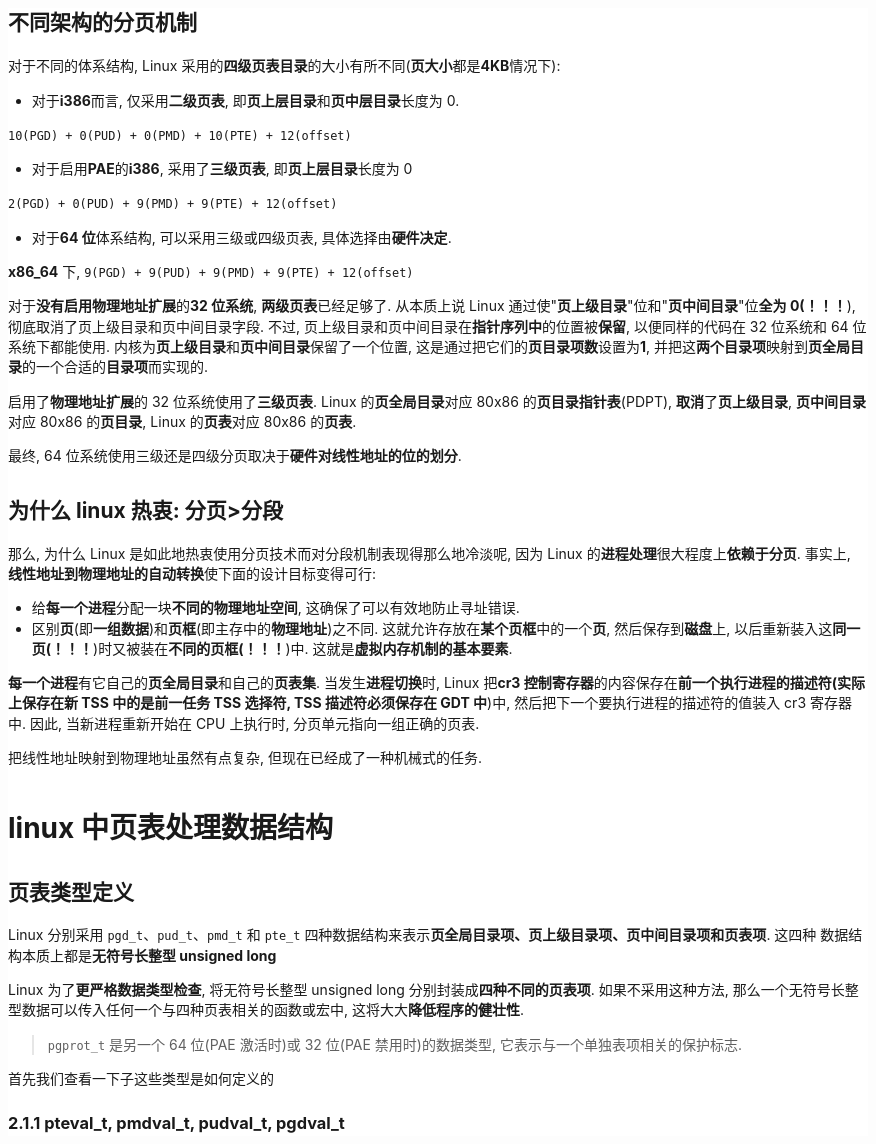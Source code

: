 ## 不同架构的分页机制

对于不同的体系结构, Linux 采用的**四级页表目录**的大小有所不同(**页大小**都是**4KB**情况下):

- 对于**i386**而言, 仅采用**二级页表**, 即**页上层目录**和**页中层目录**长度为 0.

`10(PGD) + 0(PUD) + 0(PMD) + 10(PTE) + 12(offset)`

- 对于启用**PAE**的**i386**, 采用了**三级页表**, 即**页上层目录**长度为 0

`2(PGD) + 0(PUD) + 9(PMD) + 9(PTE) + 12(offset)`

- 对于**64 位**体系结构, 可以采用三级或四级页表, 具体选择由**硬件决定**.

**x86_64** 下, `9(PGD) + 9(PUD) + 9(PMD) + 9(PTE) + 12(offset)`

对于**没有启用物理地址扩展**的**32 位系统**, **两级页表**已经足够了. 从本质上说 Linux 通过使"**页上级目录**"位和"**页中间目录**"位**全为 0(！！！**), 彻底取消了页上级目录和页中间目录字段. 不过, 页上级目录和页中间目录在**指针序列中**的位置被**保留**, 以便同样的代码在 32 位系统和 64 位系统下都能使用. 内核为**页上级目录**和**页中间目录**保留了一个位置, 这是通过把它们的**页目录项数**设置为**1**, 并把这**两个目录项**映射到**页全局目录**的一个合适的**目录项**而实现的.

启用了**物理地址扩展**的 32 位系统使用了**三级页表**. Linux 的**页全局目录**对应 80x86 的**页目录指针表**(PDPT), **取消**了**页上级目录**, **页中间目录**对应 80x86 的**页目录**, Linux 的**页表**对应 80x86 的**页表**.

最终, 64 位系统使用三级还是四级分页取决于**硬件对线性地址的位的划分**.

## 为什么 linux 热衷: 分页>分段

那么, 为什么 Linux 是如此地热衷使用分页技术而对分段机制表现得那么地冷淡呢, 因为 Linux 的**进程处理**很大程度上**依赖于分页**. 事实上, **线性地址到物理地址的自动转换**使下面的设计目标变得可行:

- 给**每一个进程**分配一块**不同的物理地址空间**, 这确保了可以有效地防止寻址错误.
- 区别**页**(即**一组数据**)和**页框**(即主存中的**物理地址**)之不同. 这就允许存放在**某个页框**中的一个**页**, 然后保存到**磁盘**上, 以后重新装入这**同一页(！！！**)时又被装在**不同的页框(！！！**)中. 这就是**虚拟内存机制的基本要素**.

**每一个进程**有它自己的**页全局目录**和自己的**页表集**. 当发生**进程切换**时, Linux 把**cr3 控制寄存器**的内容保存在**前一个执行进程的描述符(实际上保存在新 TSS 中的是前一任务 TSS 选择符, TSS 描述符必须保存在 GDT 中**)中, 然后把下一个要执行进程的描述符的值装入 cr3 寄存器中. 因此, 当新进程重新开始在 CPU 上执行时, 分页单元指向一组正确的页表.

把线性地址映射到物理地址虽然有点复杂, 但现在已经成了一种机械式的任务.

# linux 中页表处理数据结构

## 页表类型定义

Linux 分别采用 `pgd_t`、`pud_t`、`pmd_t` 和 `pte_t` 四种数据结构来表示**页全局目录项、页上级目录项、页中间目录项和页表项**. 这四种 数据结构本质上都是**无符号长整型 unsigned long**

Linux 为了**更严格数据类型检查**, 将无符号长整型 unsigned long 分别封装成**四种不同的页表项**. 如果不采用这种方法, 那么一个无符号长整型数据可以传入任何一个与四种页表相关的函数或宏中, 这将大大**降低程序的健壮性**.

>`pgprot_t` 是另一个 64 位(PAE 激活时)或 32 位(PAE 禁用时)的数据类型, 它表示与一个单独表项相关的保护标志.

首先我们查看一下子这些类型是如何定义的

### 2.1.1 pteval\_t, pmdval\_t, pudval\_t, pgdval\_t
